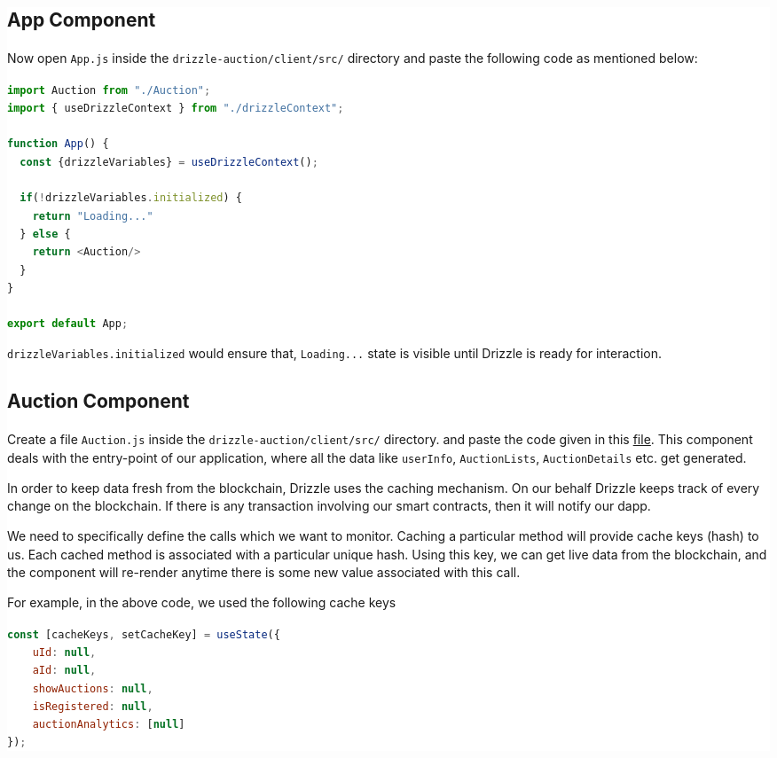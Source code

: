 ## App Component

Now open `App.js` inside the `drizzle-auction/client/src/` directory and paste
the following code as mentioned below:

```javascript
import Auction from "./Auction";
import { useDrizzleContext } from "./drizzleContext";

function App() {
  const {drizzleVariables} = useDrizzleContext();

  if(!drizzleVariables.initialized) {
    return "Loading..."
  } else {
    return <Auction/>
  }
}

export default App;
```

`drizzleVariables.initialized` would ensure that, `Loading...` state is visible
until Drizzle is ready for interaction.

## Auction Component

Create a file `Auction.js` inside the `drizzle-auction/client/src/` directory.
and paste the code given in this [file](./frontend/Auction.js.md). This
component deals with the entry-point of our application, where all the data like
`userInfo`, `AuctionLists`, `AuctionDetails` etc. get generated.

In order to keep data fresh from the blockchain, Drizzle uses the caching
mechanism. On our behalf Drizzle keeps track of every change on the blockchain.
If there is any transaction involving our smart contracts, then it will notify
our dapp.

We need to specifically define the calls which we want to monitor. Caching a
particular method will provide cache keys (hash) to us. Each cached method is
associated with a particular unique hash. Using this key, we can get live data
from the blockchain, and the component will re-render anytime there is some new
value associated with this call.

For example, in the above code, we used the following cache keys

```javascript
const [cacheKeys, setCacheKey] = useState({
    uId: null,
    aId: null,
    showAuctions: null,
    isRegistered: null,
    auctionAnalytics: [null]
});
```
